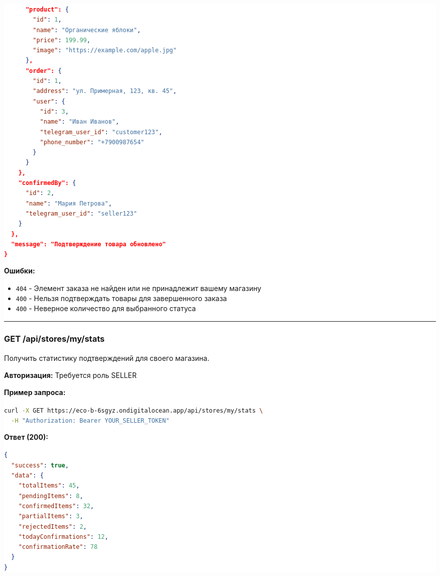 ```json
      "product": {
        "id": 1,
        "name": "Органические яблоки",
        "price": 199.99,
        "image": "https://example.com/apple.jpg"
      },
      "order": {
        "id": 1,
        "address": "ул. Примерная, 123, кв. 45",
        "user": {
          "id": 3,
          "name": "Иван Иванов",
          "telegram_user_id": "customer123",
          "phone_number": "+7900987654"
        }
      }
    },
    "confirmedBy": {
      "id": 2,
      "name": "Мария Петрова",
      "telegram_user_id": "seller123"
    }
  },
  "message": "Подтверждение товара обновлено"
}
```

**Ошибки:**
- `404` - Элемент заказа не найден или не принадлежит вашему магазину
- `400` - Нельзя подтверждать товары для завершенного заказа
- `400` - Неверное количество для выбранного статуса

---

### GET /api/stores/my/stats
Получить статистику подтверждений для своего магазина.

**Авторизация:** Требуется роль SELLER

**Пример запроса:**
```bash
curl -X GET https://eco-b-6sgyz.ondigitalocean.app/api/stores/my/stats \
  -H "Authorization: Bearer YOUR_SELLER_TOKEN"
```

**Ответ (200):**
```json
{
  "success": true,
  "data": {
    "totalItems": 45,
    "pendingItems": 8,
    "confirmedItems": 32,
    "partialItems": 3,
    "rejectedItems": 2,
    "todayConfirmations": 12,
    "confirmationRate": 78
  }
}
```
